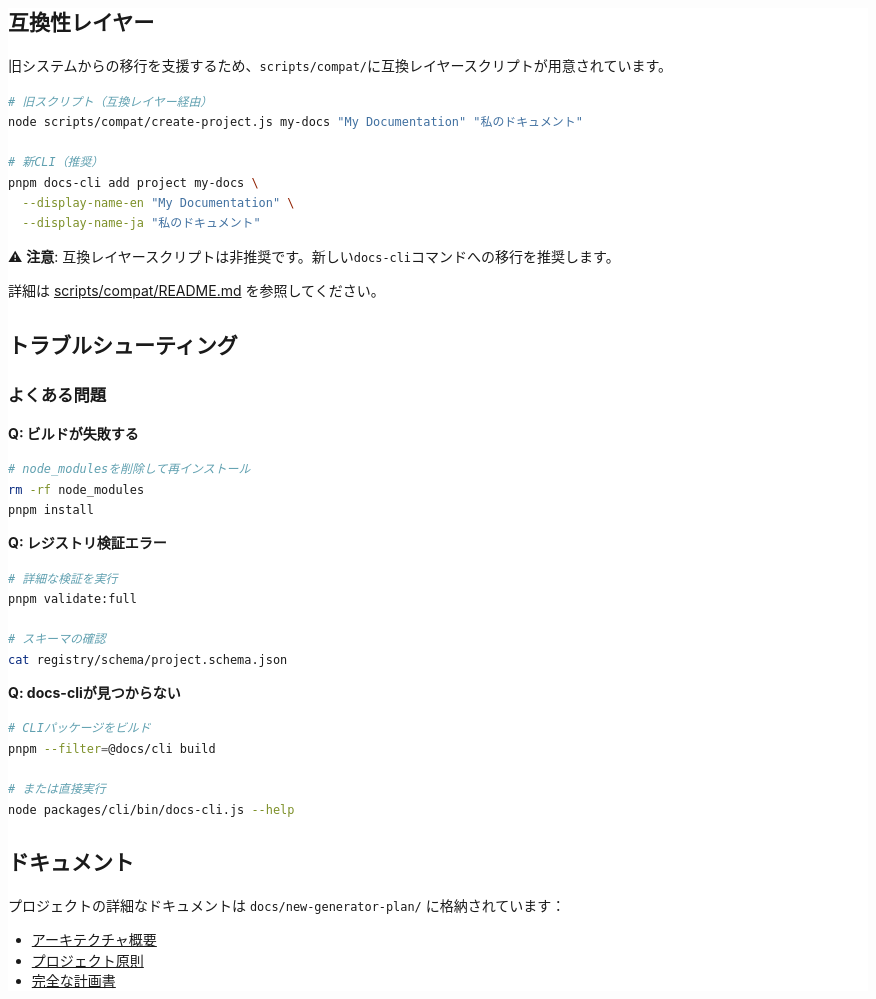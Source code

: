 ## 互換性レイヤー

旧システムからの移行を支援するため、`scripts/compat/`に互換レイヤースクリプトが用意されています。

```bash
# 旧スクリプト（互換レイヤー経由）
node scripts/compat/create-project.js my-docs "My Documentation" "私のドキュメント"

# 新CLI（推奨）
pnpm docs-cli add project my-docs \
  --display-name-en "My Documentation" \
  --display-name-ja "私のドキュメント"
```

⚠️ **注意**: 互換レイヤースクリプトは非推奨です。新しい`docs-cli`コマンドへの移行を推奨します。

詳細は [scripts/compat/README.md](scripts/compat/README.md) を参照してください。

## トラブルシューティング

### よくある問題

**Q: ビルドが失敗する**
```bash
# node_modulesを削除して再インストール
rm -rf node_modules
pnpm install
```

**Q: レジストリ検証エラー**
```bash
# 詳細な検証を実行
pnpm validate:full

# スキーマの確認
cat registry/schema/project.schema.json
```

**Q: docs-cliが見つからない**
```bash
# CLIパッケージをビルド
pnpm --filter=@docs/cli build

# または直接実行
node packages/cli/bin/docs-cli.js --help
```

## ドキュメント

プロジェクトの詳細なドキュメントは `docs/new-generator-plan/` に格納されています：

- [アーキテクチャ概要](docs/new-generator-plan/architecture.md)
- [プロジェクト原則](docs/new-generator-plan/PROJECT_PRINCIPLES.md)
- [完全な計画書](docs/new-generator-plan/OVERVIEW.md)
